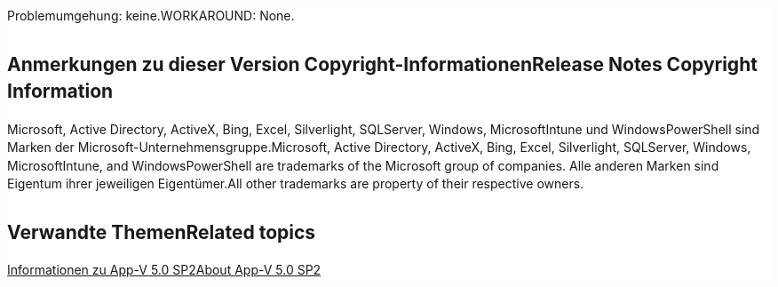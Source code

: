 <span data-ttu-id="424ab-170">Problemumgehung: keine.</span><span class="sxs-lookup"><span data-stu-id="424ab-170">WORKAROUND: None.</span></span>

## <span data-ttu-id="424ab-171">Anmerkungen zu dieser Version Copyright-Informationen</span><span class="sxs-lookup"><span data-stu-id="424ab-171">Release Notes Copyright Information</span></span>


<span data-ttu-id="424ab-172">Microsoft, Active Directory, ActiveX, Bing, Excel, Silverlight, SQLServer, Windows, MicrosoftIntune und WindowsPowerShell sind Marken der Microsoft-Unternehmensgruppe.</span><span class="sxs-lookup"><span data-stu-id="424ab-172">Microsoft, Active Directory, ActiveX, Bing, Excel, Silverlight, SQLServer, Windows, MicrosoftIntune, and WindowsPowerShell are trademarks of the Microsoft group of companies.</span></span> <span data-ttu-id="424ab-173">Alle anderen Marken sind Eigentum ihrer jeweiligen Eigentümer.</span><span class="sxs-lookup"><span data-stu-id="424ab-173">All other trademarks are property of their respective owners.</span></span>








## <span data-ttu-id="424ab-174">Verwandte Themen</span><span class="sxs-lookup"><span data-stu-id="424ab-174">Related topics</span></span>


[<span data-ttu-id="424ab-175">Informationen zu App-V 5.0 SP2</span><span class="sxs-lookup"><span data-stu-id="424ab-175">About App-V 5.0 SP2</span></span>](about-app-v-50-sp2.md)

 

 





